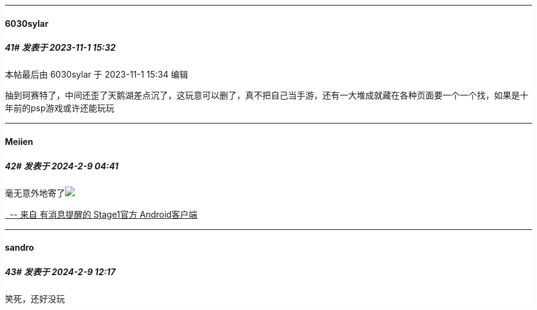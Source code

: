 
*****

####  6030sylar  
##### 41#       发表于 2023-11-1 15:32

 本帖最后由 6030sylar 于 2023-11-1 15:34 编辑 

抽到珂赛特了，中间还歪了天鹅湖差点沉了，这玩意可以删了，真不把自己当手游，还有一大堆成就藏在各种页面要一个一个找，如果是十年前的psp游戏或许还能玩玩

*****

####  Meiien  
##### 42#       发表于 2024-2-9 04:41

毫无意外地寄了<img src="https://static.saraba1st.com/image/smiley/face2017/067.png" referrerpolicy="no-referrer">

[  -- 来自 有消息提醒的 Stage1官方 Android客户端](https://www.coolapk.com/apk/140634)


*****

####  sandro  
##### 43#       发表于 2024-2-9 12:17

笑死，还好没玩

